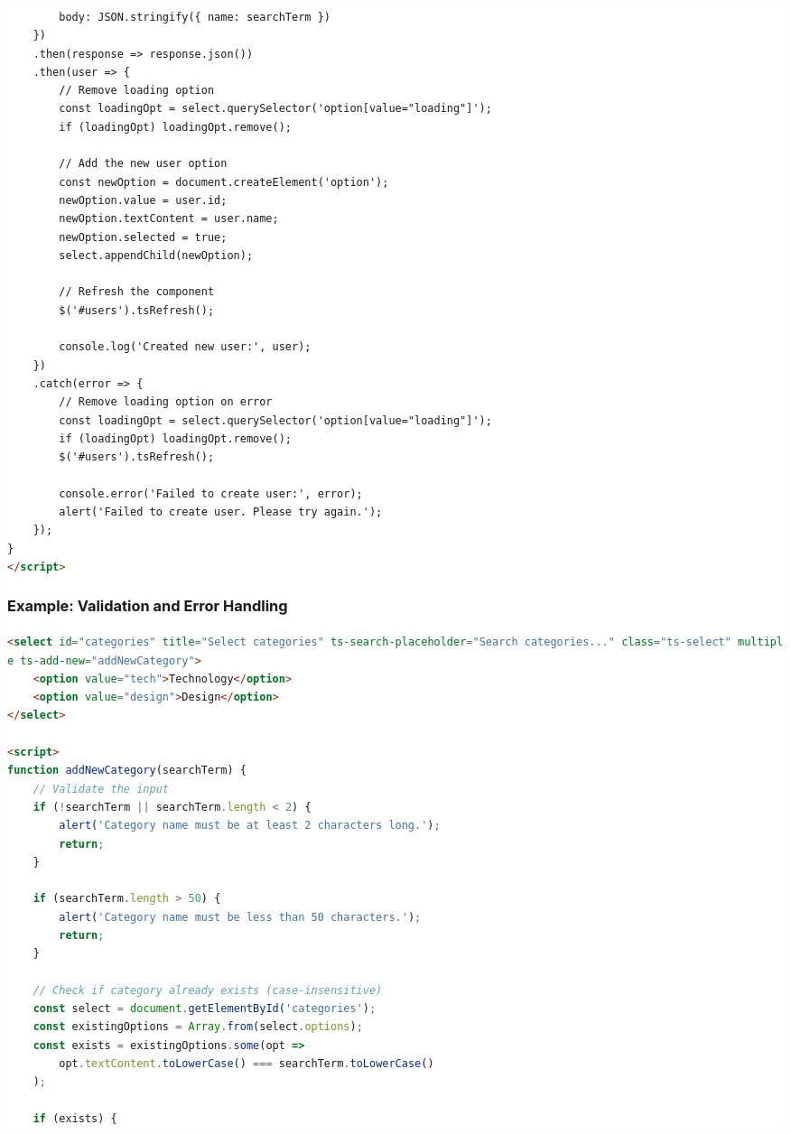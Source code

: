 ```html
        body: JSON.stringify({ name: searchTerm })
    })
    .then(response => response.json())
    .then(user => {
        // Remove loading option
        const loadingOpt = select.querySelector('option[value="loading"]');
        if (loadingOpt) loadingOpt.remove();
        
        // Add the new user option
        const newOption = document.createElement('option');
        newOption.value = user.id;
        newOption.textContent = user.name;
        newOption.selected = true;
        select.appendChild(newOption);
        
        // Refresh the component
        $('#users').tsRefresh();
        
        console.log('Created new user:', user);
    })
    .catch(error => {
        // Remove loading option on error
        const loadingOpt = select.querySelector('option[value="loading"]');
        if (loadingOpt) loadingOpt.remove();
        $('#users').tsRefresh();
        
        console.error('Failed to create user:', error);
        alert('Failed to create user. Please try again.');
    });
}
</script>
```

### Example: Validation and Error Handling

```html
<select id="categories" title="Select categories" ts-search-placeholder="Search categories..." class="ts-select" multiple ts-add-new="addNewCategory">
    <option value="tech">Technology</option>
    <option value="design">Design</option>
</select>

<script>
function addNewCategory(searchTerm) {
    // Validate the input
    if (!searchTerm || searchTerm.length < 2) {
        alert('Category name must be at least 2 characters long.');
        return;
    }
    
    if (searchTerm.length > 50) {
        alert('Category name must be less than 50 characters.');
        return;
    }
    
    // Check if category already exists (case-insensitive)
    const select = document.getElementById('categories');
    const existingOptions = Array.from(select.options);
    const exists = existingOptions.some(opt => 
        opt.textContent.toLowerCase() === searchTerm.toLowerCase()
    );
    
    if (exists) {
```